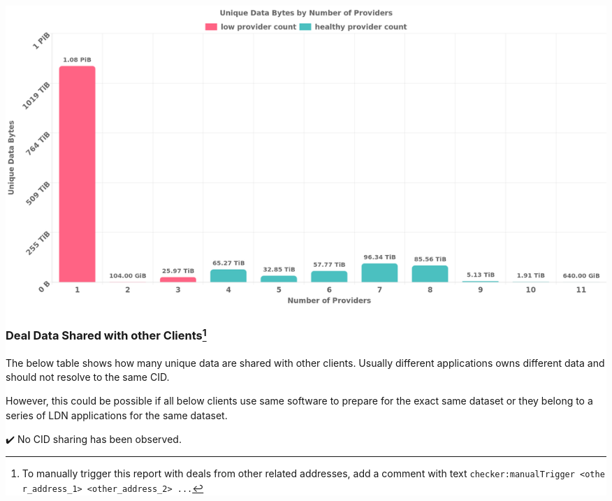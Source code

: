 <img src="https://raw.githubusercontent.com/data-preservation-programs/filplus-checker-assets/main/filecoin-project/filecoin-plus-large-datasets/issues/670/1689227259398.png"/>

### Deal Data Shared with other Clients[^3]
The below table shows how many unique data are shared with other clients.
Usually different applications owns different data and should not resolve to the same CID.

However, this could be possible if all below clients use same software to prepare for the exact same dataset or they belong to a series of LDN applications for the same dataset.

✔️ No CID sharing has been observed.

[^1]: To manually trigger this report, add a comment with text `checker:manualTrigger`

[^2]: Deals from those addresses are combined into this report as they are specified with `checker:manualTrigger`

[^3]: To manually trigger this report with deals from other related addresses, add a comment with text `checker:manualTrigger <other_address_1> <other_address_2> ...`
